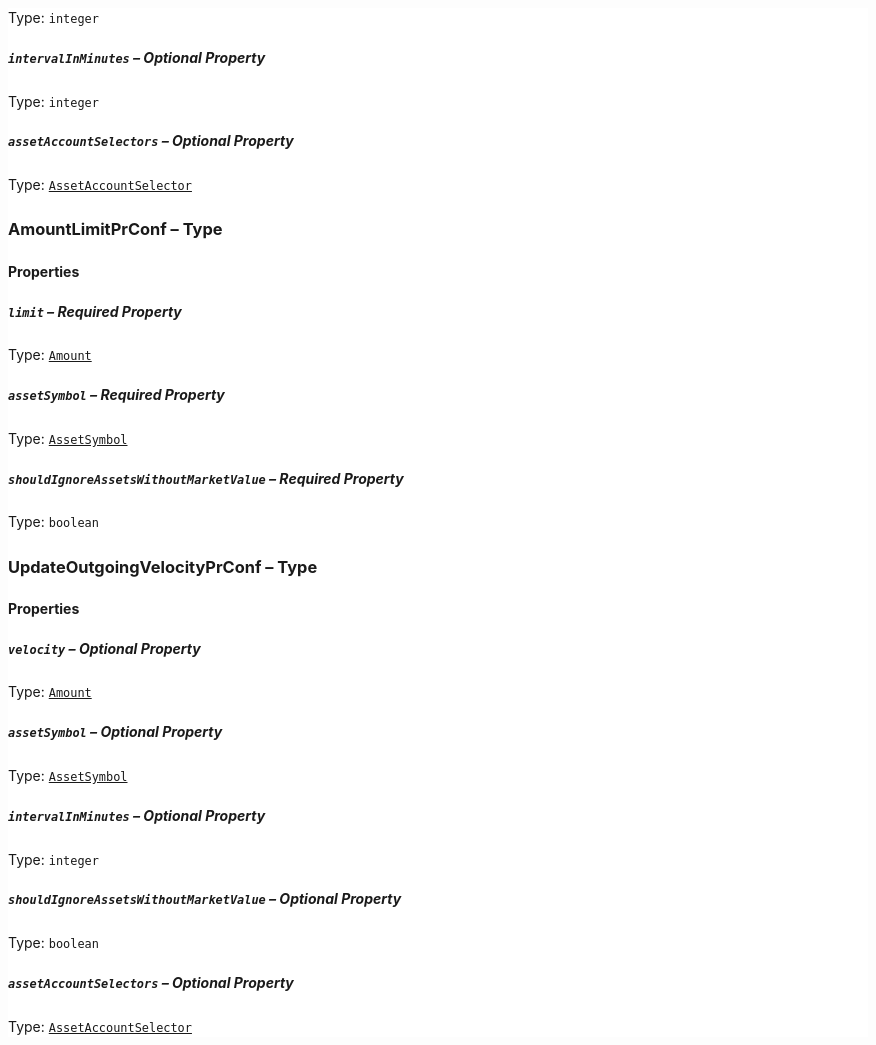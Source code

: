 Type: `integer`

##### `intervalInMinutes` – Optional Property

Type: `integer`

##### `assetAccountSelectors` – Optional Property

Type: [`AssetAccountSelector`](#type/AssetAccountSelector)

<a name="type/AmountLimitPrConf"></a>

### AmountLimitPrConf – Type

#### Properties

##### `limit` – Required Property

Type: [`Amount`](#type/Amount)

##### `assetSymbol` – Required Property

Type: [`AssetSymbol`](#type/AssetSymbol)

##### `shouldIgnoreAssetsWithoutMarketValue` – Required Property

Type: `boolean`

<a name="type/UpdateOutgoingVelocityPrConf"></a>

### UpdateOutgoingVelocityPrConf – Type

#### Properties

##### `velocity` – Optional Property

Type: [`Amount`](#type/Amount)

##### `assetSymbol` – Optional Property

Type: [`AssetSymbol`](#type/AssetSymbol)

##### `intervalInMinutes` – Optional Property

Type: `integer`

##### `shouldIgnoreAssetsWithoutMarketValue` – Optional Property

Type: `boolean`

##### `assetAccountSelectors` – Optional Property

Type: [`AssetAccountSelector`](#type/AssetAccountSelector)

<a name="type/OutgoingVelocityPrConf"></a>

